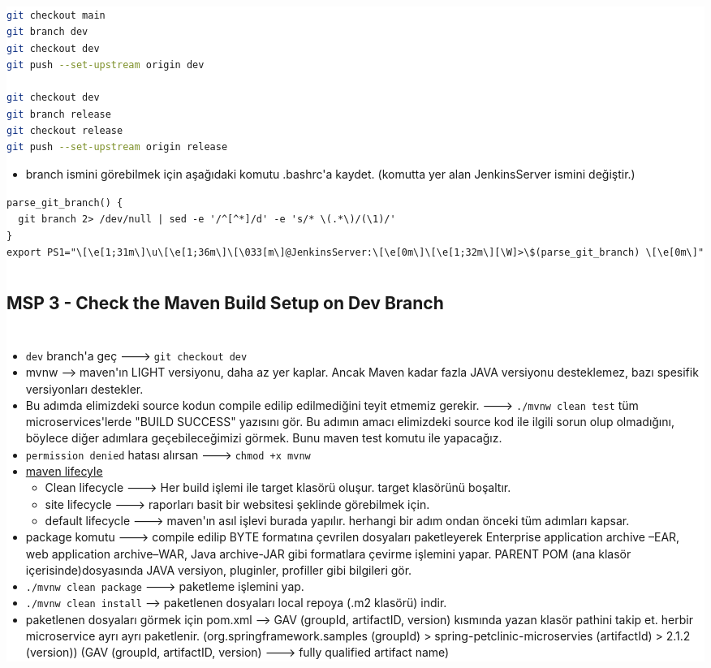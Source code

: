  ```bash
  git checkout main
  git branch dev
  git checkout dev
  git push --set-upstream origin dev

  git checkout dev
  git branch release
  git checkout release
  git push --set-upstream origin release
  ```

- branch ismini görebilmek için aşağıdaki komutu .bashrc'a kaydet. (komutta yer alan JenkinsServer ismini değiştir.)

```
parse_git_branch() {
  git branch 2> /dev/null | sed -e '/^[^*]/d' -e 's/* \(.*\)/(\1)/'
}
export PS1="\[\e[1;31m\]\u\[\e[1;36m\]\[\033[m\]@JenkinsServer:\[\e[0m\]\[\e[1;32m\][\W]>\$(parse_git_branch) \[\e[0m\]"
```

#

## MSP 3 - Check the Maven Build Setup on Dev Branch

#

- `dev` branch'a geç ---> `git checkout dev`
- mvnw --> maven'ın LIGHT versiyonu, daha az yer kaplar. Ancak Maven kadar fazla JAVA versiyonu desteklemez, bazı spesifik versiyonları destekler.
- Bu adımda elimizdeki source kodun compile edilip edilmediğini teyit etmemiz gerekir. ---> `./mvnw clean test` tüm microservices'lerde "BUILD SUCCESS" yazısını gör. Bu adımın amacı elimizdeki source kod ile ilgili sorun olup olmadığını, böylece diğer adımlara geçebileceğimizi görmek. Bunu maven test komutu ile yapacağız.
- `permission denied` hatası alırsan ---> `chmod +x mvnw`
- [maven lifecyle](https://maven.apache.org/guides/introduction/introduction-to-the-lifecycle.html)
  - Clean lifecycle ---> Her build işlemi ile target klasörü oluşur. target klasörünü boşaltır.
  - site lifecycle ---> raporları basit bir websitesi şeklinde görebilmek için.
  - default lifecycle ---> maven'ın asıl işlevi burada yapılır. herhangi bir adım ondan önceki tüm adımları kapsar.
- package komutu ---> compile edilip BYTE formatına çevrilen dosyaları paketleyerek Enterprise application archive –EAR, web application archive–WAR, Java archive-JAR gibi formatlara çevirme işlemini yapar. PARENT POM (ana klasör içerisinde)dosyasında JAVA versiyon, pluginler, profiller gibi bilgileri gör.
- `./mvnw clean package` ---> paketleme işlemini yap.
- `./mvnw clean install` --> paketlenen dosyaları local repoya (.m2 klasörü) indir.
- paketlenen dosyaları görmek için pom.xml --> GAV (groupId, artifactID, version) kısmında yazan klasör pathini takip et. herbir microservice ayrı ayrı paketlenir. (org.springframework.samples (groupId) > spring-petclinic-microservies (artifactId) > 2.1.2 (version)) (GAV (groupId, artifactID, version) ---> fully qualified artifact name)

#
